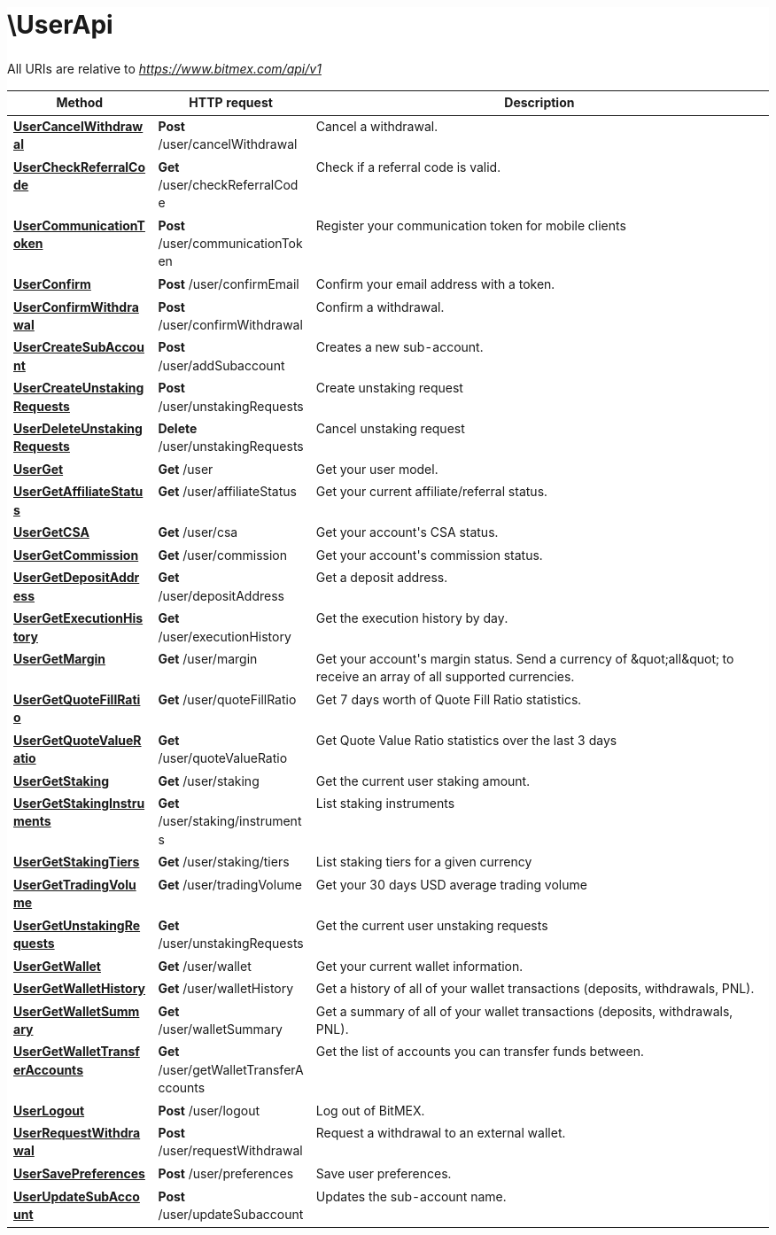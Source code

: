 # \UserApi

All URIs are relative to *https://www.bitmex.com/api/v1*

Method | HTTP request | Description
------------- | ------------- | -------------
[**UserCancelWithdrawal**](UserApi.md#UserCancelWithdrawal) | **Post** /user/cancelWithdrawal | Cancel a withdrawal.
[**UserCheckReferralCode**](UserApi.md#UserCheckReferralCode) | **Get** /user/checkReferralCode | Check if a referral code is valid.
[**UserCommunicationToken**](UserApi.md#UserCommunicationToken) | **Post** /user/communicationToken | Register your communication token for mobile clients
[**UserConfirm**](UserApi.md#UserConfirm) | **Post** /user/confirmEmail | Confirm your email address with a token.
[**UserConfirmWithdrawal**](UserApi.md#UserConfirmWithdrawal) | **Post** /user/confirmWithdrawal | Confirm a withdrawal.
[**UserCreateSubAccount**](UserApi.md#UserCreateSubAccount) | **Post** /user/addSubaccount | Creates a new sub-account.
[**UserCreateUnstakingRequests**](UserApi.md#UserCreateUnstakingRequests) | **Post** /user/unstakingRequests | Create unstaking request
[**UserDeleteUnstakingRequests**](UserApi.md#UserDeleteUnstakingRequests) | **Delete** /user/unstakingRequests | Cancel unstaking request
[**UserGet**](UserApi.md#UserGet) | **Get** /user | Get your user model.
[**UserGetAffiliateStatus**](UserApi.md#UserGetAffiliateStatus) | **Get** /user/affiliateStatus | Get your current affiliate/referral status.
[**UserGetCSA**](UserApi.md#UserGetCSA) | **Get** /user/csa | Get your account&#39;s CSA status.
[**UserGetCommission**](UserApi.md#UserGetCommission) | **Get** /user/commission | Get your account&#39;s commission status.
[**UserGetDepositAddress**](UserApi.md#UserGetDepositAddress) | **Get** /user/depositAddress | Get a deposit address.
[**UserGetExecutionHistory**](UserApi.md#UserGetExecutionHistory) | **Get** /user/executionHistory | Get the execution history by day.
[**UserGetMargin**](UserApi.md#UserGetMargin) | **Get** /user/margin | Get your account&#39;s margin status. Send a currency of \&quot;all\&quot; to receive an array of all supported currencies.
[**UserGetQuoteFillRatio**](UserApi.md#UserGetQuoteFillRatio) | **Get** /user/quoteFillRatio | Get 7 days worth of Quote Fill Ratio statistics.
[**UserGetQuoteValueRatio**](UserApi.md#UserGetQuoteValueRatio) | **Get** /user/quoteValueRatio | Get Quote Value Ratio statistics over the last 3 days
[**UserGetStaking**](UserApi.md#UserGetStaking) | **Get** /user/staking | Get the current user staking amount.
[**UserGetStakingInstruments**](UserApi.md#UserGetStakingInstruments) | **Get** /user/staking/instruments | List staking instruments
[**UserGetStakingTiers**](UserApi.md#UserGetStakingTiers) | **Get** /user/staking/tiers | List staking tiers for a given currency
[**UserGetTradingVolume**](UserApi.md#UserGetTradingVolume) | **Get** /user/tradingVolume | Get your 30 days USD average trading volume
[**UserGetUnstakingRequests**](UserApi.md#UserGetUnstakingRequests) | **Get** /user/unstakingRequests | Get the current user unstaking requests
[**UserGetWallet**](UserApi.md#UserGetWallet) | **Get** /user/wallet | Get your current wallet information.
[**UserGetWalletHistory**](UserApi.md#UserGetWalletHistory) | **Get** /user/walletHistory | Get a history of all of your wallet transactions (deposits, withdrawals, PNL).
[**UserGetWalletSummary**](UserApi.md#UserGetWalletSummary) | **Get** /user/walletSummary | Get a summary of all of your wallet transactions (deposits, withdrawals, PNL).
[**UserGetWalletTransferAccounts**](UserApi.md#UserGetWalletTransferAccounts) | **Get** /user/getWalletTransferAccounts | Get the list of accounts you can transfer funds between.
[**UserLogout**](UserApi.md#UserLogout) | **Post** /user/logout | Log out of BitMEX.
[**UserRequestWithdrawal**](UserApi.md#UserRequestWithdrawal) | **Post** /user/requestWithdrawal | Request a withdrawal to an external wallet.
[**UserSavePreferences**](UserApi.md#UserSavePreferences) | **Post** /user/preferences | Save user preferences.
[**UserUpdateSubAccount**](UserApi.md#UserUpdateSubAccount) | **Post** /user/updateSubaccount | Updates the sub-account name.